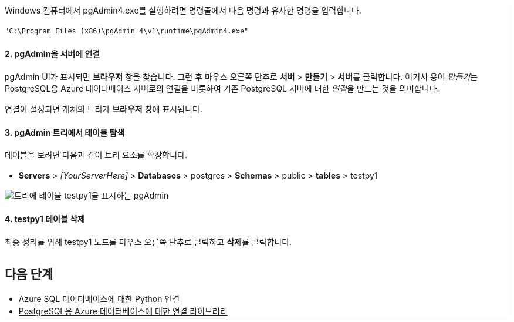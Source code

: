 Windows 컴퓨터에서 pgAdmin4.exe를 실행하려면 명령줄에서 다음 명령과 유사한 명령을 입력합니다.

`"C:\Program Files (x86)\pgAdmin 4\v1\runtime\pgAdmin4.exe"`


#### <a name="2-connect-pgadmin-to-your-server"></a>2. pgAdmin을 서버에 연결

 
pgAdmin UI가 표시되면 **브라우저** 창을 찾습니다. 그런 후 마우스 오른쪽 단추로 **서버** > **만들기** > **서버**를 클릭합니다. 여기서 용어 *만들기*는 PostgreSQL용 Azure 데이터베이스 서버로의 연결을 비롯하여 기존 PostgreSQL 서버에 대한 *연결*을 만드는 것을 의미합니다.

연결이 설정되면 개체의 트리가 **브라우저** 창에 표시됩니다.


#### <a name="3-navigate-in-the-pgadmin-tree-to-your-table"></a>3. pgAdmin 트리에서 테이블 탐색


테이블을 보려면 다음과 같이 트리 요소를 확장합니다.

- **Servers** &gt; *[YourServerHere]* &gt; **Databases** &gt; postgres &gt; **Schemas** &gt; public &gt; **tables** &gt; testpy1

![트리에 테이블 testpy1을 표시하는 pgAdmin](./media/connect-python/pgAdmin-postgresql-table-testpy1.jpg)


#### <a name="4-drop-the-testpy1-table"></a>4. testpy1 테이블 삭제


최종 정리를 위해 testpy1 노드를 마우스 오른쪽 단추로 클릭하고 **삭제**를 클릭합니다.


## <a name="next-steps"></a>다음 단계

- [Azure SQL 데이터베이스에 대한 Python 연결](../sql-database/sql-database-connect-query-python.md)
- [PostgreSQL용 Azure 데이터베이스에 대한 연결 라이브러리](concepts-connection-libraries.md)

